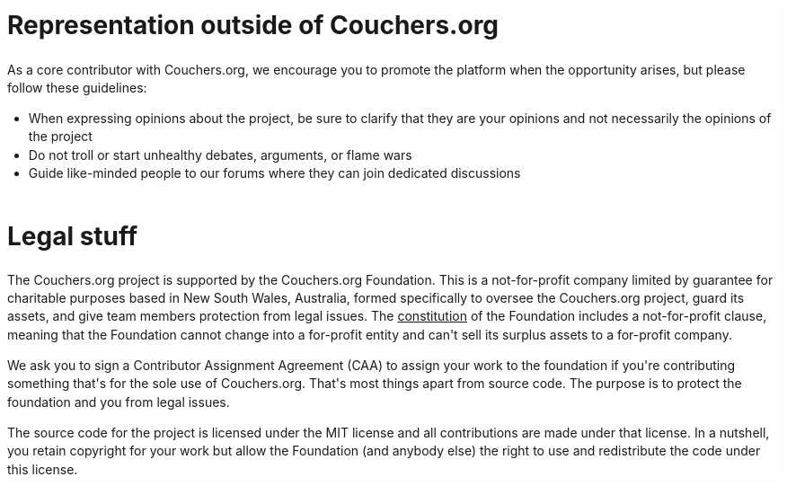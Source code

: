 # Representation outside of Couchers.org

As a core contributor with Couchers.org, we encourage you to promote the platform when the opportunity arises, but please follow these guidelines:

- When expressing opinions about the project, be sure to clarify that they are your opinions and not necessarily the opinions of the project
- Do not troll or start unhealthy debates, arguments, or flame wars
- Guide like-minded people to our forums where they can join dedicated discussions

# Legal stuff

The Couchers.org project is supported by the Couchers.org Foundation. This is a not-for-profit company limited by guarantee for charitable purposes based in New South Wales, Australia, formed specifically to oversee the Couchers.org project, guard its assets, and give team members protection from legal issues. The [constitution](https://couchers.org/foundation/constitution.pdf) of the Foundation includes a not-for-profit clause, meaning that the Foundation cannot change into a for-profit entity and can't sell its surplus assets to a for-profit company.

We ask you to sign a Contributor Assignment Agreement (CAA) to assign your work to the foundation if you're contributing something that's for the sole use of Couchers.org. That's most things apart from source code. The purpose is to protect the foundation and you from legal issues.

The source code for the project is licensed under the MIT license and all contributions are made under that license. In a nutshell, you retain copyright for your work but allow the Foundation (and anybody else) the right to use and redistribute the code under this license.

